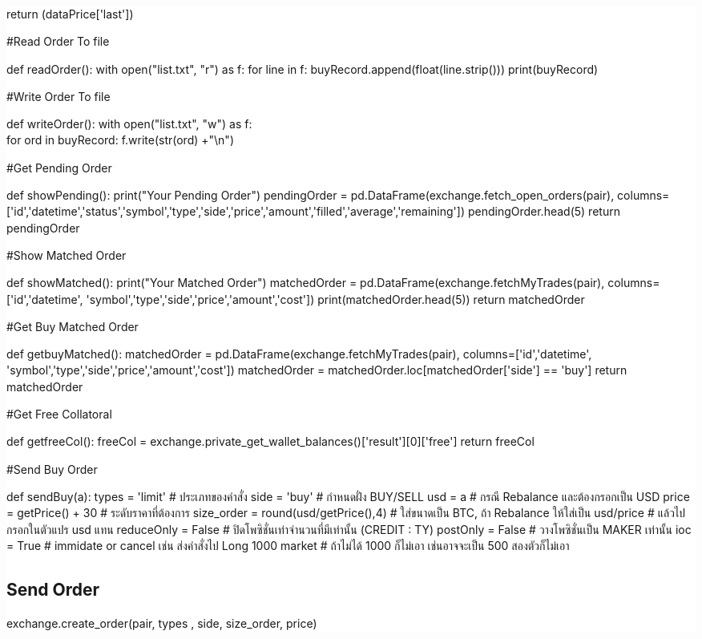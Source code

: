   return (dataPrice['last'])

#Read Order To file

def readOrder():
  with open("list.txt", "r") as f:
    for line in f:
      buyRecord.append(float(line.strip()))
  print(buyRecord)

#Write Order To file

def writeOrder():
  with open("list.txt", "w") as f:       
    for ord in buyRecord:
      f.write(str(ord) +"\n")

#Get Pending Order

def showPending():
    print("Your Pending Order")
    pendingOrder = pd.DataFrame(exchange.fetch_open_orders(pair),
                   columns=['id','datetime','status','symbol','type','side','price','amount','filled','average','remaining'])
    pendingOrder.head(5)
    return pendingOrder

#Show Matched Order

def showMatched():
    print("Your Matched Order")
    matchedOrder = pd.DataFrame(exchange.fetchMyTrades(pair),
                       columns=['id','datetime', 'symbol','type','side','price','amount','cost'])
    print(matchedOrder.head(5))
    return matchedOrder

#Get Buy Matched Order

def getbuyMatched():
    matchedOrder = pd.DataFrame(exchange.fetchMyTrades(pair),
                       columns=['id','datetime', 'symbol','type','side','price','amount','cost'])
    matchedOrder = matchedOrder.loc[matchedOrder['side'] == 'buy']
    return matchedOrder

#Get Free Collatoral

def getfreeCol():
    freeCol = exchange.private_get_wallet_balances()['result'][0]['free']
    return freeCol

#Send Buy Order 
  
def sendBuy(a):
  types = 'limit'                         # ประเภทของคำสั่ง
  side = 'buy'                            # กำหนดฝั่ง BUY/SELL
  usd = a                                 # กรณี Rebalance และต้องกรอกเป็น USD
  price = getPrice() + 30                  # ระดับราคาที่ต้องการ
  size_order = round(usd/getPrice(),4)      # ใส่ขนาดเป็น BTC, ถ้า Rebalance ให้ใส่เป็น usd/price # แล้วไปกรอกในตัวแปร usd แทน
  reduceOnly = False                      # ปิดโพซิชั่นเท่าจำนวนที่มีเท่านั้น (CREDIT : TY)
  postOnly =  False                       # วางโพซิชั่นเป็น MAKER เท่านั้น
  ioc = True                            # immidate or cancel เช่น ส่งคำสั่งไป Long 1000 market 
                                          # ถ้าไม่ได้ 1000 ก็ไม่เอา เช่นอาจจะเป็น 500 สองตัวก็ไม่เอา
  ## Send Order ##
  exchange.create_order(pair, types , side, size_order, price)
